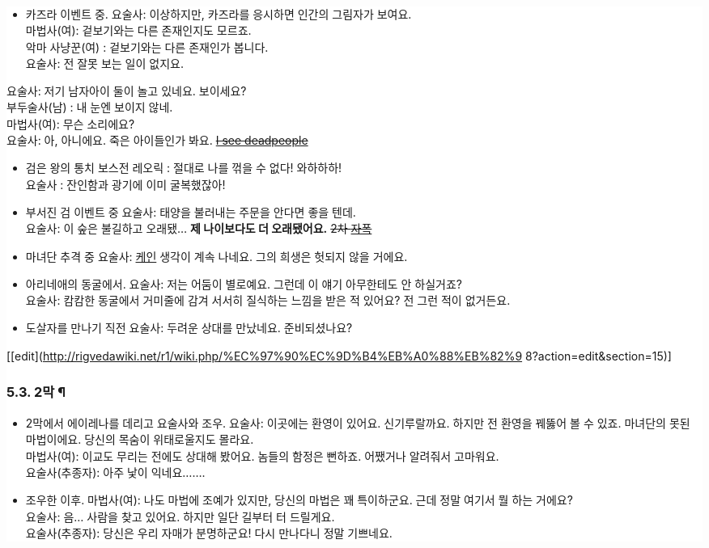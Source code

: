   

  * 카즈라 이벤트 중.
요술사: 이상하지만, 카즈라를 응시하면 인간의 그림자가 보여요.  
마법사(여): 겉보기와는 다른 존재인지도 모르죠.  
악마 사냥꾼(여) : 겉보기와는 다른 존재인가 봅니다.  
요술사: 전 잘못 보는 일이 없지요.

  

요술사: 저기 남자아이 둘이 놀고 있네요. 보이세요?  
부두술사(남) : 내 눈엔 보이지 않네.  
마법사(여): 무슨 소리에요?  
요술사: 아, 아니에요. 죽은 아이들인가 봐요. <del>[I see deadpeople](%EC%8B%9D%EC%8A%A4%20%EC%84%BC%EC%8A%A4.md)</del>

  

  * 검은 왕의 통치 보스전
레오릭 : 절대로 나를 꺾을 수 없다! 와하하하!  
요술사 : 잔인함과 광기에 이미 굴복했잖아!

  

  * 부서진 검 이벤트 중
요술사: 태양을 불러내는 주문을 안다면 좋을 텐데.  
요술사: 이 숲은 불길하고 오래됐… **제 나이보다도 더 오래됐어요.** <del>2차
[자폭](%EC%9E%90%ED%8F%AD.md)</del>

  

  * 마녀단 추격 중
요술사: [케인](%EB%8D%B0%EC%BB%A4%EB%93%9C%20%EC%BC%80%EC%9D%B8.md) 생각이 계속 나네요.
그의 희생은 헛되지 않을 거에요.

  

  * 아리네애의 동굴에서.
요술사: 저는 어둠이 별로예요. 그런데 이 얘기 아무한테도 안 하실거죠?  
요술사: 캄캄한 동굴에서 거미줄에 감겨 서서히 질식하는 느낌을 받은 적 있어요? 전 그런 적이 없거든요.

  

  * 도살자를 만나기 직전
요술사: 두려운 상대를 만났네요. 준비되셨나요?

  

[[edit](http://rigvedawiki.net/r1/wiki.php/%EC%97%90%EC%9D%B4%EB%A0%88%EB%82%9
8?action=edit&section=15)]

### 5.3. 2막 ¶

  * 2막에서 에이레나를 데리고 요술사와 조우.
요술사: 이곳에는 환영이 있어요. 신기루랄까요. 하지만 전 환영을 꿰뚫어 볼 수 있죠. 마녀단의 못된 마법이에요. 당신의 목숨이 위태로울지도
몰라요.  
마법사(여): 이교도 무리는 전에도 상대해 봤어요. 놈들의 함정은 뻔하죠. 어쨌거나 알려줘서 고마워요.  
요술사(추종자): 아주 낯이 익네요…….

  

  * 조우한 이후.
마법사(여): 나도 마법에 조예가 있지만, 당신의 마법은 꽤 특이하군요. 근데 정말 여기서 뭘 하는 거에요?  
요술사: 음… 사람을 찾고 있어요. 하지만 일단 길부터 터 드릴게요.  
요술사(추종자): 당신은 우리 자매가 분명하군요! 다시 만나다니 정말 기쁘네요.
